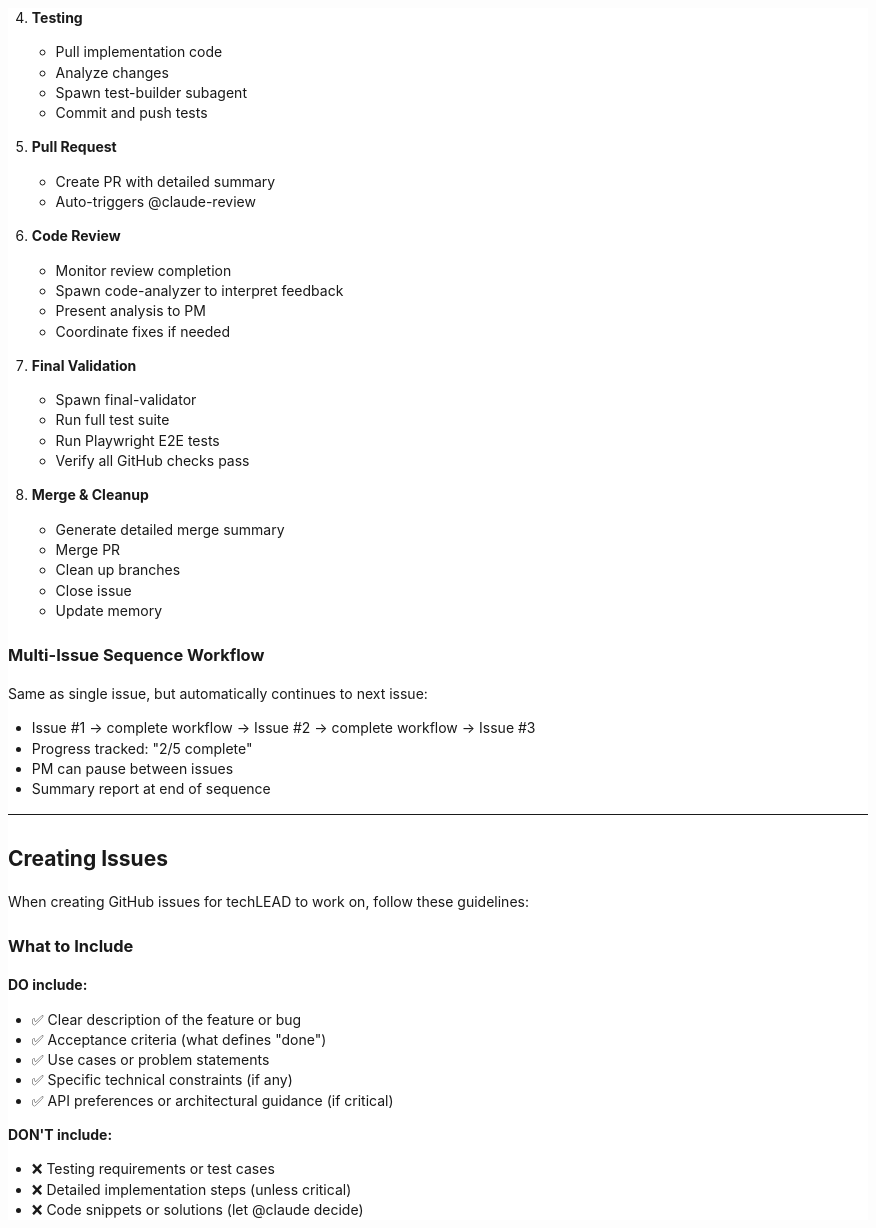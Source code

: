 4. **Testing**
   - Pull implementation code
   - Analyze changes
   - Spawn test-builder subagent
   - Commit and push tests

5. **Pull Request**
   - Create PR with detailed summary
   - Auto-triggers @claude-review

6. **Code Review**
   - Monitor review completion
   - Spawn code-analyzer to interpret feedback
   - Present analysis to PM
   - Coordinate fixes if needed

7. **Final Validation**
   - Spawn final-validator
   - Run full test suite
   - Run Playwright E2E tests
   - Verify all GitHub checks pass

8. **Merge & Cleanup**
   - Generate detailed merge summary
   - Merge PR
   - Clean up branches
   - Close issue
   - Update memory

### Multi-Issue Sequence Workflow

Same as single issue, but automatically continues to next issue:
- Issue #1 → complete workflow → Issue #2 → complete workflow → Issue #3
- Progress tracked: "2/5 complete"
- PM can pause between issues
- Summary report at end of sequence

---

## Creating Issues

When creating GitHub issues for techLEAD to work on, follow these guidelines:

### What to Include

**DO include:**
- ✅ Clear description of the feature or bug
- ✅ Acceptance criteria (what defines "done")
- ✅ Use cases or problem statements
- ✅ Specific technical constraints (if any)
- ✅ API preferences or architectural guidance (if critical)

**DON'T include:**
- ❌ Testing requirements or test cases
- ❌ Detailed implementation steps (unless critical)
- ❌ Code snippets or solutions (let @claude decide)

